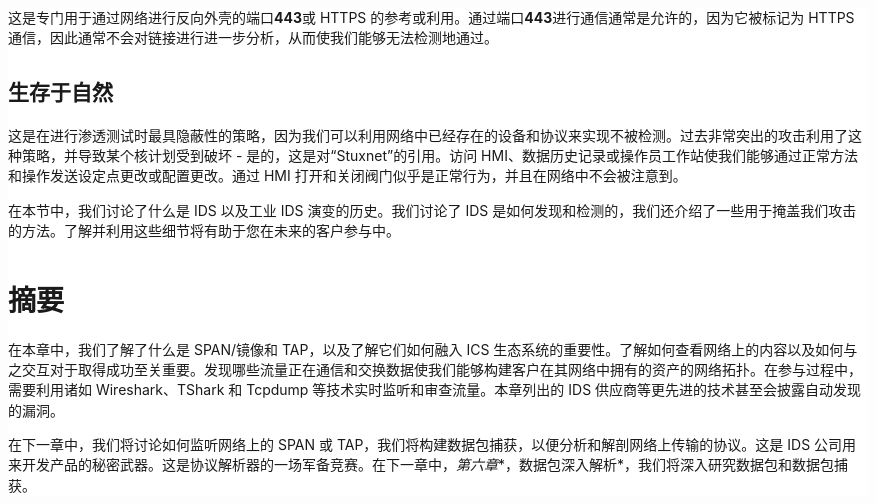 这是专门用于通过网络进行反向外壳的端口**443**或 HTTPS 的参考或利用。通过端口**443**进行通信通常是允许的，因为它被标记为 HTTPS 通信，因此通常不会对链接进行进一步分析，从而使我们能够无法检测地通过。

## 生存于自然

这是在进行渗透测试时最具隐蔽性的策略，因为我们可以利用网络中已经存在的设备和协议来实现不被检测。过去非常突出的攻击利用了这种策略，并导致某个核计划受到破坏 - 是的，这是对“Stuxnet”的引用。访问 HMI、数据历史记录或操作员工作站使我们能够通过正常方法和操作发送设定点更改或配置更改。通过 HMI 打开和关闭阀门似乎是正常行为，并且在网络中不会被注意到。

在本节中，我们讨论了什么是 IDS 以及工业 IDS 演变的历史。我们讨论了 IDS 是如何发现和检测的，我们还介绍了一些用于掩盖我们攻击的方法。了解并利用这些细节将有助于您在未来的客户参与中。

# 摘要

在本章中，我们了解了什么是 SPAN/镜像和 TAP，以及了解它们如何融入 ICS 生态系统的重要性。了解如何查看网络上的内容以及如何与之交互对于取得成功至关重要。发现哪些流量正在通信和交换数据使我们能够构建客户在其网络中拥有的资产的网络拓扑。在参与过程中，需要利用诸如 Wireshark、TShark 和 Tcpdump 等技术实时监听和审查流量。本章列出的 IDS 供应商等更先进的技术甚至会披露自动发现的漏洞。

在下一章中，我们将讨论如何监听网络上的 SPAN 或 TAP，我们将构建数据包捕获，以便分析和解剖网络上传输的协议。这是 IDS 公司用来开发产品的秘密武器。这是协议解析器的一场军备竞赛。在下一章中，*第六章**，数据包深入解析*，我们将深入研究数据包和数据包捕获。
